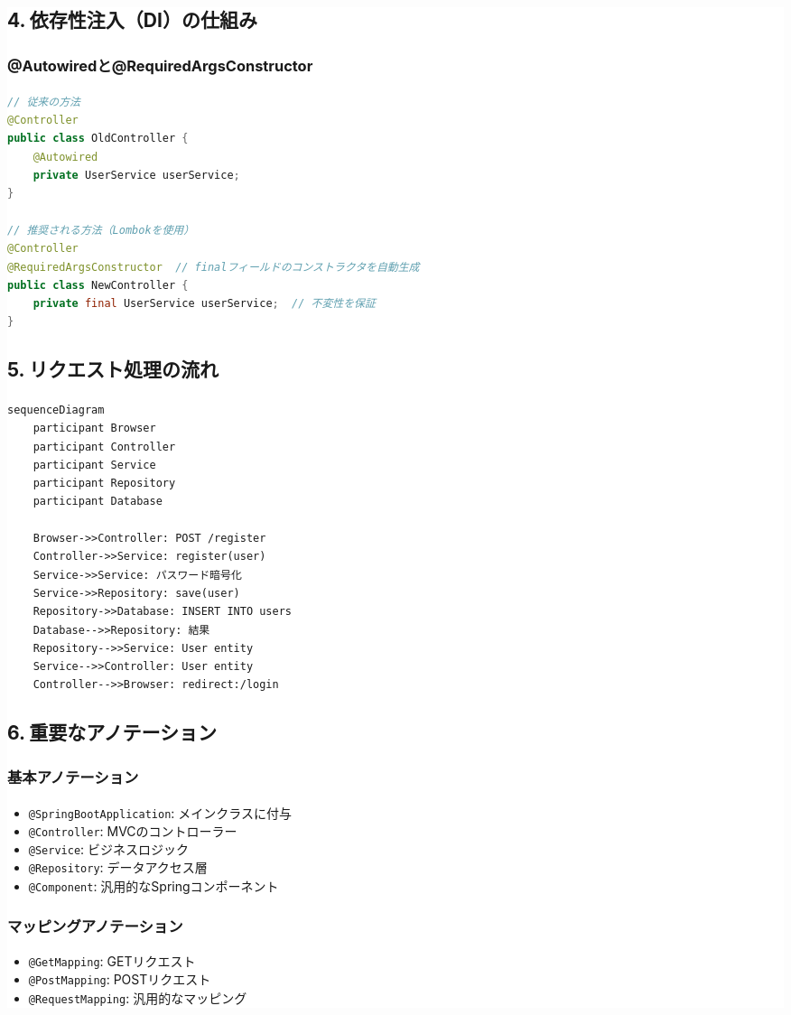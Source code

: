 ## 4. 依存性注入（DI）の仕組み

### @Autowiredと@RequiredArgsConstructor
```java
// 従来の方法
@Controller
public class OldController {
    @Autowired
    private UserService userService;
}

// 推奨される方法（Lombokを使用）
@Controller
@RequiredArgsConstructor  // finalフィールドのコンストラクタを自動生成
public class NewController {
    private final UserService userService;  // 不変性を保証
}
```

## 5. リクエスト処理の流れ

```mermaid
sequenceDiagram
    participant Browser
    participant Controller
    participant Service
    participant Repository
    participant Database
    
    Browser->>Controller: POST /register
    Controller->>Service: register(user)
    Service->>Service: パスワード暗号化
    Service->>Repository: save(user)
    Repository->>Database: INSERT INTO users
    Database-->>Repository: 結果
    Repository-->>Service: User entity
    Service-->>Controller: User entity
    Controller-->>Browser: redirect:/login
```

## 6. 重要なアノテーション

### 基本アノテーション
- `@SpringBootApplication`: メインクラスに付与
- `@Controller`: MVCのコントローラー
- `@Service`: ビジネスロジック
- `@Repository`: データアクセス層
- `@Component`: 汎用的なSpringコンポーネント

### マッピングアノテーション
- `@GetMapping`: GETリクエスト
- `@PostMapping`: POSTリクエスト
- `@RequestMapping`: 汎用的なマッピング
